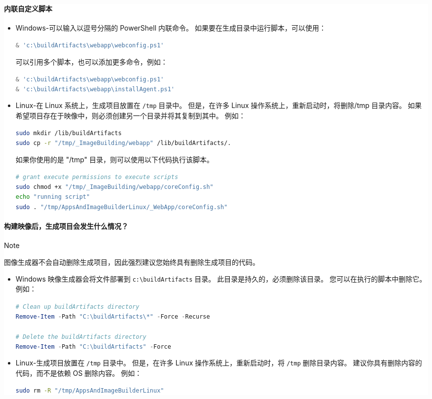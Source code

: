 #### <a name="inline-customization-script"></a>内联自定义脚本

* Windows-可以输入以逗号分隔的 PowerShell 内联命令。 如果要在生成目录中运行脚本，可以使用：

    ```PowerShell
    & 'c:\buildArtifacts\webapp\webconfig.ps1'
    ```

   可以引用多个脚本，也可以添加更多命令，例如：

    ```PowerShell
    & 'c:\buildArtifacts\webapp\webconfig.ps1'
    & 'c:\buildArtifacts\webapp\installAgent.ps1'
    ```
* Linux-在 Linux 系统上，生成项目放置在 `/tmp` 目录中。 但是，在许多 Linux 操作系统上，重新启动时，将删除/tmp 目录内容。 如果希望项目存在于映像中，则必须创建另一个目录并将其复制到其中。  例如：

    ```bash
    sudo mkdir /lib/buildArtifacts
    sudo cp -r "/tmp/_ImageBuilding/webapp" /lib/buildArtifacts/.
    ```
    
    如果你使用的是 "/tmp" 目录，则可以使用以下代码执行该脚本。
    
    ```bash
    # grant execute permissions to execute scripts
    sudo chmod +x "/tmp/_ImageBuilding/webapp/coreConfig.sh"
    echo "running script"
    sudo . "/tmp/AppsAndImageBuilderLinux/_WebApp/coreConfig.sh"
    ```
    
#### <a name="what-happens-to-the-build-artifacts-after-the-image-build"></a>构建映像后，生成项目会发生什么情况？

> [!NOTE]
> 图像生成器不会自动删除生成项目，因此强烈建议您始终具有删除生成项目的代码。
> 

* Windows 映像生成器会将文件部署到 `c:\buildArtifacts` 目录。 此目录是持久的，必须删除该目录。 您可以在执行的脚本中删除它。 例如：

    ```PowerShell
    # Clean up buildArtifacts directory
    Remove-Item -Path "C:\buildArtifacts\*" -Force -Recurse
    
    # Delete the buildArtifacts directory
    Remove-Item -Path "C:\buildArtifacts" -Force 
    ```
    
* Linux-生成项目放置在 `/tmp` 目录中。 但是，在许多 Linux 操作系统上，重新启动时，将 `/tmp` 删除目录内容。 建议你具有删除内容的代码，而不是依赖 OS 删除内容。 例如：

    ```bash
    sudo rm -R "/tmp/AppsAndImageBuilderLinux"
    ```
    
